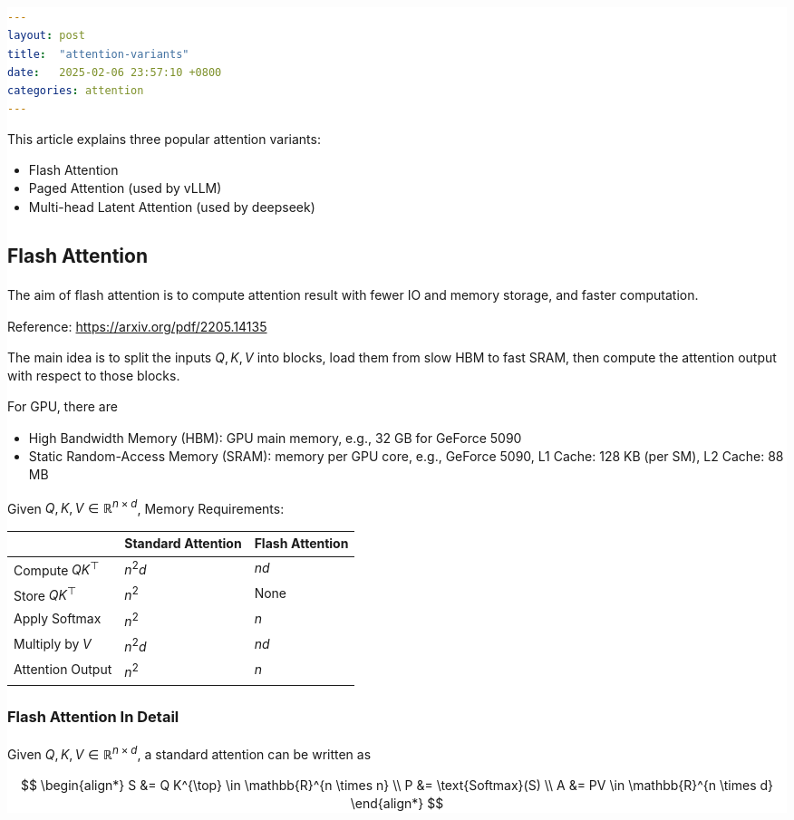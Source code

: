 ```yaml
---
layout: post
title:  "attention-variants"
date:   2025-02-06 23:57:10 +0800
categories: attention
---
```

This article explains three popular attention variants:

* Flash Attention
* Paged Attention (used by vLLM)
* Multi-head Latent Attention (used by deepseek)

## Flash Attention

The aim of flash attention is to compute attention result with fewer IO and memory storage, and faster computation.

Reference:
https://arxiv.org/pdf/2205.14135

The main idea is to split the inputs $Q, K, V$ into blocks, load them from slow HBM to fast SRAM, then compute the attention output with respect to those blocks.

For GPU, there are

* High Bandwidth Memory (HBM): GPU main memory, e.g., 32 GB for GeForce 5090
* Static Random-Access Memory (SRAM): memory per GPU core, e.g., GeForce 5090, L1 Cache: 128 KB (per SM), L2 Cache: 88 MB

Given $Q,K,V \in \mathbb{R}^{n \times d}$, Memory Requirements:

||Standard Attention|Flash Attention|
|-|-|-|
|Compute $QK^{\top}$|$n^2 d$|$nd$|
|Store $QK^{\top}$|$n^2$|None|
|Apply Softmax|$n^2$|$n$|
|Multiply by $V$|$n^2d$|$nd$|
|Attention Output|$n^2$|$n$|

### Flash Attention In Detail

Given $Q,K,V \in \mathbb{R}^{n \times d}$, a standard attention can be written as

$$
\begin{align*}
    S &= Q K^{\top} \in \mathbb{R}^{n \times n} \\
    P &= \text{Softmax}(S) \\
    A &= PV \in \mathbb{R}^{n \times d}
\end{align*}
$$
